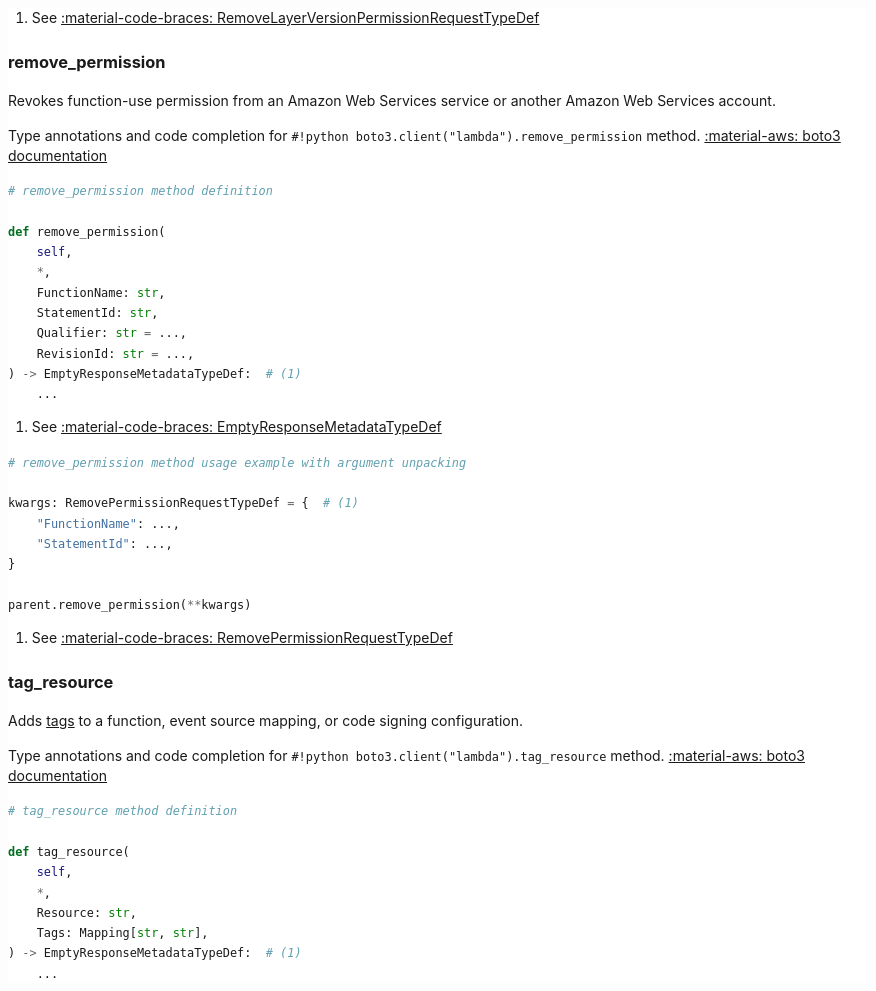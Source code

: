 1. See [:material-code-braces: RemoveLayerVersionPermissionRequestTypeDef](./type_defs.md#removelayerversionpermissionrequesttypedef)

### remove\_permission

Revokes function-use permission from an Amazon Web Services service or another
Amazon Web Services account.

Type annotations and code completion for `#!python boto3.client("lambda").remove_permission` method.
[:material-aws: boto3 documentation](https://boto3.amazonaws.com/v1/documentation/api/latest/reference/services/lambda/client/remove_permission.html)

```python
# remove_permission method definition

def remove_permission(
    self,
    *,
    FunctionName: str,
    StatementId: str,
    Qualifier: str = ...,
    RevisionId: str = ...,
) -> EmptyResponseMetadataTypeDef:  # (1)
    ...
```

1. See [:material-code-braces: EmptyResponseMetadataTypeDef](./type_defs.md#emptyresponsemetadatatypedef)


```python
# remove_permission method usage example with argument unpacking

kwargs: RemovePermissionRequestTypeDef = {  # (1)
    "FunctionName": ...,
    "StatementId": ...,
}

parent.remove_permission(**kwargs)
```

1. See [:material-code-braces: RemovePermissionRequestTypeDef](./type_defs.md#removepermissionrequesttypedef)

### tag\_resource

Adds <a
href="https://docs.aws.amazon.com/lambda/latest/dg/tagging.html">tags</a> to a
function, event source mapping, or code signing configuration.

Type annotations and code completion for `#!python boto3.client("lambda").tag_resource` method.
[:material-aws: boto3 documentation](https://boto3.amazonaws.com/v1/documentation/api/latest/reference/services/lambda/client/tag_resource.html)

```python
# tag_resource method definition

def tag_resource(
    self,
    *,
    Resource: str,
    Tags: Mapping[str, str],
) -> EmptyResponseMetadataTypeDef:  # (1)
    ...
```
